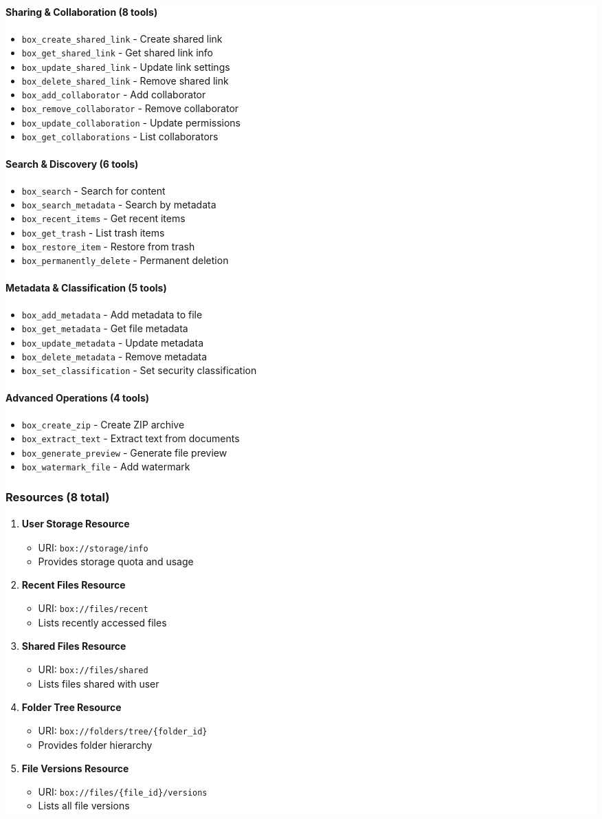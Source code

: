 #### Sharing & Collaboration (8 tools)
- `box_create_shared_link` - Create shared link
- `box_get_shared_link` - Get shared link info
- `box_update_shared_link` - Update link settings
- `box_delete_shared_link` - Remove shared link
- `box_add_collaborator` - Add collaborator
- `box_remove_collaborator` - Remove collaborator
- `box_update_collaboration` - Update permissions
- `box_get_collaborations` - List collaborators

#### Search & Discovery (6 tools)
- `box_search` - Search for content
- `box_search_metadata` - Search by metadata
- `box_recent_items` - Get recent items
- `box_get_trash` - List trash items
- `box_restore_item` - Restore from trash
- `box_permanently_delete` - Permanent deletion

#### Metadata & Classification (5 tools)
- `box_add_metadata` - Add metadata to file
- `box_get_metadata` - Get file metadata
- `box_update_metadata` - Update metadata
- `box_delete_metadata` - Remove metadata
- `box_set_classification` - Set security classification

#### Advanced Operations (4 tools)
- `box_create_zip` - Create ZIP archive
- `box_extract_text` - Extract text from documents
- `box_generate_preview` - Generate file preview
- `box_watermark_file` - Add watermark

### Resources (8 total)

1. **User Storage Resource**
   - URI: `box://storage/info`
   - Provides storage quota and usage

2. **Recent Files Resource**
   - URI: `box://files/recent`
   - Lists recently accessed files

3. **Shared Files Resource**
   - URI: `box://files/shared`
   - Lists files shared with user

4. **Folder Tree Resource**
   - URI: `box://folders/tree/{folder_id}`
   - Provides folder hierarchy

5. **File Versions Resource**
   - URI: `box://files/{file_id}/versions`
   - Lists all file versions
